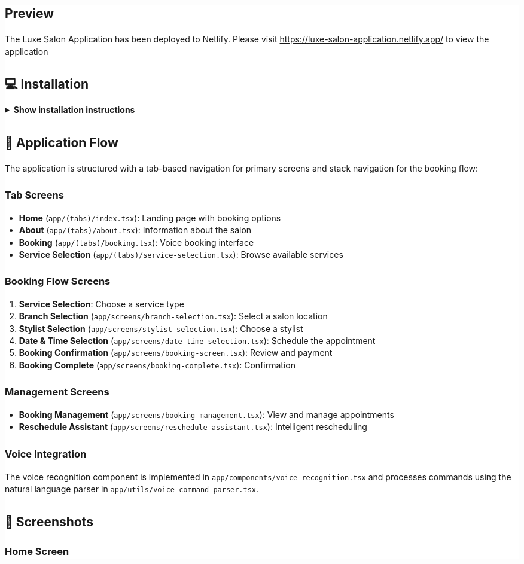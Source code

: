 
## Preview
The Luxe Salon Application has been deployed to Netlify. Please visit https://luxe-salon-application.netlify.app/ to view the application

## 💻 Installation

<details><summary><b>Show installation instructions</b></summary></details>

## 📱 Application Flow

The application is structured with a tab-based navigation for primary screens and stack navigation for the booking flow:

### Tab Screens
- **Home** (`app/(tabs)/index.tsx`): Landing page with booking options
- **About** (`app/(tabs)/about.tsx`): Information about the salon
- **Booking** (`app/(tabs)/booking.tsx`): Voice booking interface
- **Service Selection** (`app/(tabs)/service-selection.tsx`): Browse available services

### Booking Flow Screens
1. **Service Selection**: Choose a service type
2. **Branch Selection** (`app/screens/branch-selection.tsx`): Select a salon location
3. **Stylist Selection** (`app/screens/stylist-selection.tsx`): Choose a stylist
4. **Date & Time Selection** (`app/screens/date-time-selection.tsx`): Schedule the appointment
5. **Booking Confirmation** (`app/screens/booking-screen.tsx`): Review and payment
6. **Booking Complete** (`app/screens/booking-complete.tsx`): Confirmation

### Management Screens
- **Booking Management** (`app/screens/booking-management.tsx`): View and manage appointments
- **Reschedule Assistant** (`app/screens/reschedule-assistant.tsx`): Intelligent rescheduling

### Voice Integration
The voice recognition component is implemented in `app/components/voice-recognition.tsx` and processes commands using the natural language parser in `app/utils/voice-command-parser.tsx`.

## 📸 Screenshots

### Home Screen

<p align="center">